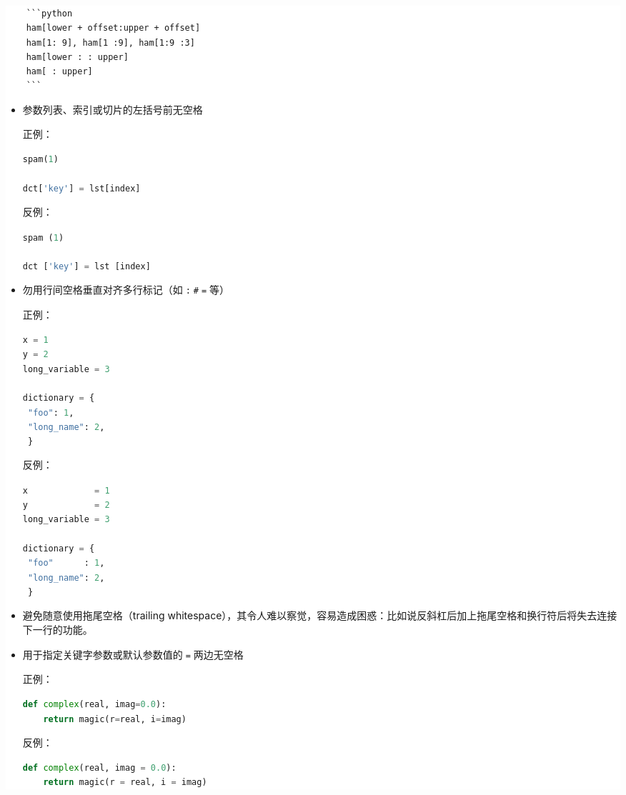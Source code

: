         ```python
        ham[lower + offset:upper + offset]
        ham[1: 9], ham[1 :9], ham[1:9 :3]
        ham[lower : : upper]
        ham[ : upper]
        ```
* 参数列表、索引或切片的左括号前无空格

    正例：
    ```python
    spam(1)
    
    dct['key'] = lst[index]
    ```
    反例：
    ```python
    spam (1)
    
    dct ['key'] = lst [index]
    ```
* 勿用行间空格垂直对齐多行标记（如 `:` `#` `=` 等）

    正例：
    ```python
    x = 1
    y = 2
    long_variable = 3
    
    dictionary = {
     "foo": 1,
     "long_name": 2,
     }
    ```    
    反例：
    ```python
    x             = 1
    y             = 2
    long_variable = 3
    
    dictionary = {
     "foo"      : 1,
     "long_name": 2,
     }
    ```    
* 避免随意使用拖尾空格（trailing whitespace），其令人难以察觉，容易造成困惑：比如说反斜杠后加上拖尾空格和换行符后将失去连接下一行的功能。
* 用于指定关键字参数或默认参数值的 `=` 两边无空格

    正例：
    ```python
    def complex(real, imag=0.0):
        return magic(r=real, i=imag)
    ```    

    反例：
    ```python
    def complex(real, imag = 0.0):
        return magic(r = real, i = imag)
    ``` 


[^a-foolish-consistency-is-the-hobgoblin-of-little-minds]: [A Foolish Consistency is the Hobgoblin of Little Minds - PEP 8](https://www.python.org/dev/peps/pep-0008/#a-foolish-consistency-is-the-hobgoblin-of-little-minds)
[^code-lay-out]: [Code lay-out - PEP 8](https://www.python.org/dev/peps/pep-0008/#code-lay-out)
[^other-recommendations]: [Other Recommendations - PEP 8](https://www.python.org/dev/peps/pep-0008/#other-recommendations)
[^indentation]: [Indentation - PEP 8](https://www.python.org/dev/peps/pep-0008/#indentation)
[^tabs-or-spaces]: [Tabs or Spaces? - PEP 8](https://www.python.org/dev/peps/pep-0008/#tabs-or-spaces)
[^maximum-line-length]: [Maximum Line Length - PEP 8](https://www.python.org/dev/peps/pep-0008/#maximum-line-length)
[^Line_length]: [Line length - Google Python Style Guide](https://google.github.io/styleguide/pyguide.html?showone=Line_length#Line_length)
[^should-a-line-break-before-or-after-a-binary-operator]: [Should a line break before or after a binary operator? - PEP 8](https://www.python.org/dev/peps/pep-0008/#should-a-line-break-before-or-after-a-binary-operator)
[^general-layout]: [General Layout - The Pocoo Style Guide](http://www.pocoo.org/internal/styleguide/#general-layout)
[^Semicolons]: [Semicolons - Google Python Style Guide](https://google.github.io/styleguide/pyguide.html?#Semicolons)
[^Parentheses]: [Parentheses - Google Python Style Guide](https://google.github.io/styleguide/pyguide.html?showone=Parentheses#Parentheses)
[^when-to-use-trailing-commas]: [When to use trailing commas - PEP 8](https://www.python.org/dev/peps/pep-0008/#when-to-use-trailing-commas)
[^blank-lines]: [Blank Lines - PEP 8](https://www.python.org/dev/peps/pep-0008/#blank-lines)
[^Blank_Lines]: [Blank Lines - Google Python Style Guide](https://google.github.io/styleguide/pyguide.html?showone=Blank_Lines#Blank_Lines)
[^whitespace-in-expressions-and-statements]: [Whitespace in Expressions and Statements - PEP 8](https://www.python.org/dev/peps/pep-0008/#whitespace-in-expressions-and-statements)
[^Shebang_Line]: [Shebang Line - Google Python Style Guide](https://google.github.io/styleguide/pyguide.html?showone=Shebang_Line#Shebang_Line)
[^source-file-encoding]: [Source File Encoding - PEP 8](https://www.python.org/dev/peps/pep-0008/#source-file-encoding)
[^imports]: [Imports - PEP 8](https://www.python.org/dev/peps/pep-0008/#imports)
[^imports-google]: [Imports - Google Python Style Guide](https://google.github.io/styleguide/pyguide.html?showone=Imports#Imports)
[^module-level-dunder-names]: [Module level dunder names - PEP 8](https://www.python.org/dev/peps/pep-0008/#module-level-dunder-names)
[^string-quotes]: [String Quotes - PEP 8](https://www.python.org/dev/peps/pep-0008/#string-quotes)
[^comments]: [Comments - PEP 8](https://www.python.org/dev/peps/pep-0008/#comments)
[^comments-google]: [Comments - Google Python Style Guide](https://google.github.io/styleguide/pyguide.html?showone=Comments#Comments)
[^Function_and_Method_Decorators]: [Function and Method Decorators - Google Python Style Guide](https://google.github.io/styleguide/pyguide.html?showone=Function_and_Method_Decorators#Function_and_Method_Decorators)
[^block-comments]: [Block Comments - PEP 8](https://www.python.org/dev/peps/pep-0008/#block-comments)
[^inline-comments]: [Inline Comments - PEP 8](https://www.python.org/dev/peps/pep-0008/#inline-comments)
[^TODO_Comments]: [TODO Comments - Google Python Style Guide](https://google.github.io/styleguide/pyguide.html?showone=TODO_Comments#TODO_Comments)
[^documentation-strings]: [Documentation Strings - PEP 8](https://www.python.org/dev/peps/pep-0008/#documentation-strings)
[^comments-pocoo]: [Comments - The Pocoo Style Guide](http://www.pocoo.org/internal/styleguide/#comments)
[^naming-conventions]: [Naming Conventions - PEP 8](https://www.python.org/dev/peps/pep-0008/#naming-conventions)
[^overriding-principle]: [Overriding Principle - PEP 8](https://www.python.org/dev/peps/pep-0008/#overriding-principle)
[^names-to-avoid]: [Names to Avoid - PEP 8](https://www.python.org/dev/peps/pep-0008/#names-to-avoid)
[^Naming]: [Naming - Google Python Style Guide](https://google.github.io/styleguide/pyguide.html?showone=Naming#Naming)
[^descriptive-naming-styles]: [Descriptive: Naming Styles - PEP 8](https://www.python.org/dev/peps/pep-0008/#descriptive-naming-styles)
[^naming-conventions-pocoo]: [Naming Conventions - The Pocoo Style Guide](http://www.pocoo.org/internal/styleguide/#naming-conventions)
[^package-and-module-names]: [Package and Module Names - PEP 8](https://www.python.org/dev/peps/pep-0008/#package-and-module-names)
[^class-names]: [Class Names - PEP 8](https://www.python.org/dev/peps/pep-0008/#class-names)
[^type-variable-names]: [Type variable names - PEP 8](https://www.python.org/dev/peps/pep-0008/#type-variable-names)
[^exception-names]: [Exception Names - PEP 8](https://www.python.org/dev/peps/pep-0008/#exception-names)
[^global-variable-names]: [Global Variable Names - PEP 8](https://www.python.org/dev/peps/pep-0008/#global-variable-names)
[^function-names]: [Function Names - PEP 8](https://www.python.org/dev/peps/pep-0008/#function-names)
[^function-and-method-arguments]: [Function and method arguments - PEP 8](https://www.python.org/dev/peps/pep-0008/#function-and-method-arguments)
[^method-names-and-instance-variables]: [Method Names and Instance Variables - PEP 8](https://www.python.org/dev/peps/pep-0008/#method-names-and-instance-variables)
[^constants]: [Constants - PEP 8](https://www.python.org/dev/peps/pep-0008/#constants)